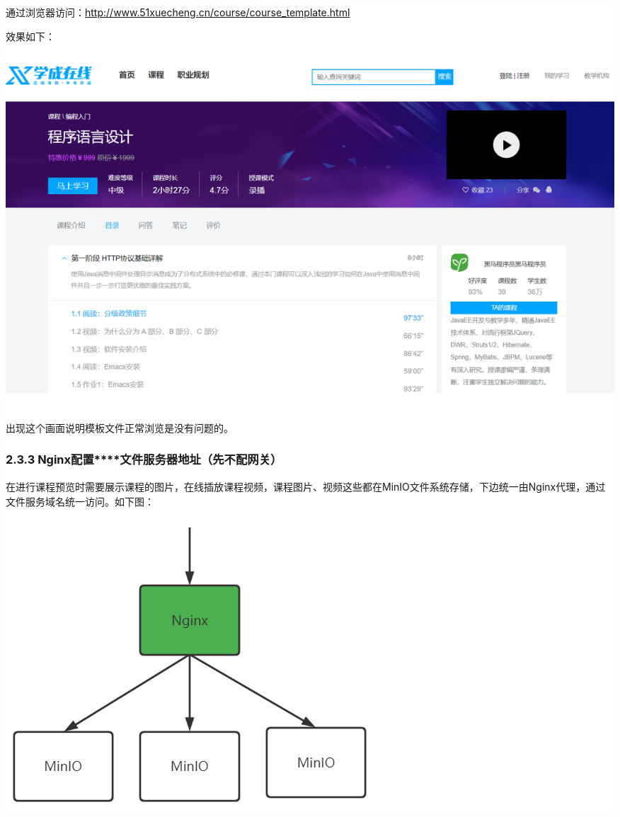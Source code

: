 通过浏览器访问：http://www.51xuecheng.cn/course/course_template.html

效果如下：

![img](学成在线笔记+踩坑（8）——课程预览、提交审核，Freemarker模板引擎.assets/16ce5136198a4a9d8d3921ab3dc48970.png)![点击并拖拽以移动](data:image/gif;base64,R0lGODlhAQABAPABAP///wAAACH5BAEKAAAALAAAAAABAAEAAAICRAEAOw==)

出现这个画面说明模板文件正常浏览是没有问题的。



### **2.3.3 Nginx配置****文件服务器地址（先不配网关）**



在进行课程预览时需要展示课程的图片，在线插放课程视频，课程图片、视频这些都在MinIO文件系统存储，下边统一由Nginx代理，通过文件服务域名统一访问。如下图：

![img](学成在线笔记+踩坑（8）——课程预览、提交审核，Freemarker模板引擎.assets/bc0fbd683bcc4f488b306d55e7e77bc0.png)![点击并拖拽以移动](data:image/gif;base64,R0lGODlhAQABAPABAP///wAAACH5BAEKAAAALAAAAAABAAEAAAICRAEAOw==)
